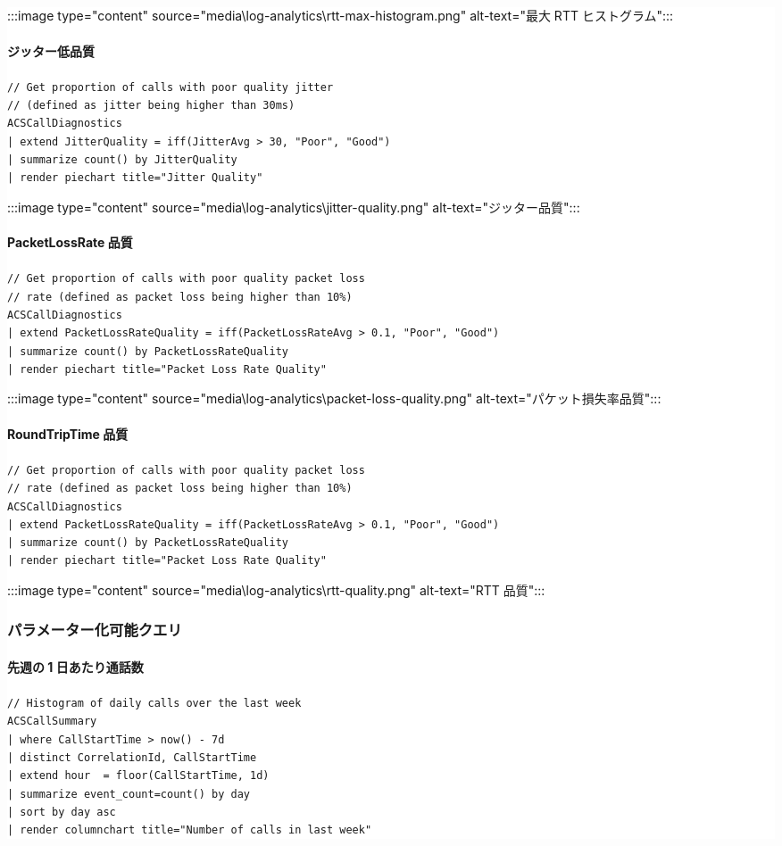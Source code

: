 :::image type="content" source="media\log-analytics\rtt-max-histogram.png" alt-text="最大 RTT ヒストグラム":::

#### <a name="poor-jitter-quality"></a>ジッター低品質
```
// Get proportion of calls with poor quality jitter
// (defined as jitter being higher than 30ms)
ACSCallDiagnostics
| extend JitterQuality = iff(JitterAvg > 30, "Poor", "Good")
| summarize count() by JitterQuality
| render piechart title="Jitter Quality"
```

:::image type="content" source="media\log-analytics\jitter-quality.png" alt-text="ジッター品質":::


#### <a name="packetlossrate-quality"></a>PacketLossRate 品質
```
// Get proportion of calls with poor quality packet loss
// rate (defined as packet loss being higher than 10%)
ACSCallDiagnostics
| extend PacketLossRateQuality = iff(PacketLossRateAvg > 0.1, "Poor", "Good")
| summarize count() by PacketLossRateQuality
| render piechart title="Packet Loss Rate Quality"
```

:::image type="content" source="media\log-analytics\packet-loss-quality.png" alt-text="パケット損失率品質":::

#### <a name="roundtriptime-quality"></a>RoundTripTime 品質
```
// Get proportion of calls with poor quality packet loss
// rate (defined as packet loss being higher than 10%)
ACSCallDiagnostics
| extend PacketLossRateQuality = iff(PacketLossRateAvg > 0.1, "Poor", "Good")
| summarize count() by PacketLossRateQuality
| render piechart title="Packet Loss Rate Quality"
```

:::image type="content" source="media\log-analytics\rtt-quality.png" alt-text="RTT 品質":::

### <a name="parameterizable-queries"></a>パラメーター化可能クエリ

#### <a name="daily-calls-in-the-last-week"></a>先週の 1 日あたり通話数
```
// Histogram of daily calls over the last week
ACSCallSummary
| where CallStartTime > now() - 7d
| distinct CorrelationId, CallStartTime
| extend hour  = floor(CallStartTime, 1d)
| summarize event_count=count() by day
| sort by day asc
| render columnchart title="Number of calls in last week"
```

